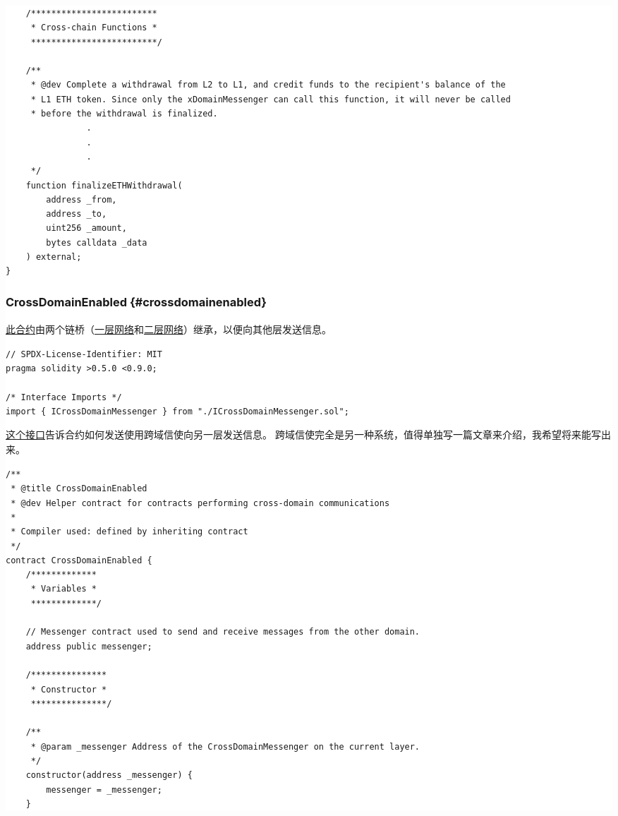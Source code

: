 ```solidity
    /*************************
     * Cross-chain Functions *
     *************************/

    /**
     * @dev Complete a withdrawal from L2 to L1, and credit funds to the recipient's balance of the
     * L1 ETH token. Since only the xDomainMessenger can call this function, it will never be called
     * before the withdrawal is finalized.
                .
                .
                .
     */
    function finalizeETHWithdrawal(
        address _from,
        address _to,
        uint256 _amount,
        bytes calldata _data
    ) external;
}
```

### CrossDomainEnabled {#crossdomainenabled}

[此合约](https://github.com/ethereum-optimism/optimism/blob/develop/packages/contracts/contracts/libraries/bridge/CrossDomainEnabled.sol)由两个链桥（[一层网络](#the-l1-bridge-contract)和[二层网络](#the-l2-bridge-contract)）继承，以便向其他层发送信息。

```solidity
// SPDX-License-Identifier: MIT
pragma solidity >0.5.0 <0.9.0;

/* Interface Imports */
import { ICrossDomainMessenger } from "./ICrossDomainMessenger.sol";
```

[这个接口](https://github.com/ethereum-optimism/optimism/blob/develop/packages/contracts/contracts/libraries/bridge/ICrossDomainMessenger.sol)告诉合约如何发送使用跨域信使向另一层发送信息。 跨域信使完全是另一种系统，值得单独写一篇文章来介绍，我希望将来能写出来。

```solidity
/**
 * @title CrossDomainEnabled
 * @dev Helper contract for contracts performing cross-domain communications
 *
 * Compiler used: defined by inheriting contract
 */
contract CrossDomainEnabled {
    /*************
     * Variables *
     *************/

    // Messenger contract used to send and receive messages from the other domain.
    address public messenger;

    /***************
     * Constructor *
     ***************/

    /**
     * @param _messenger Address of the CrossDomainMessenger on the current layer.
     */
    constructor(address _messenger) {
        messenger = _messenger;
    }
```

